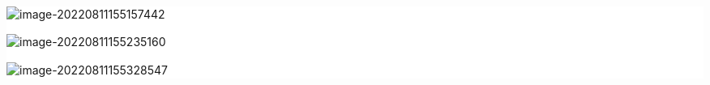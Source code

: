 ![image-20220811155157442](https://raw.githubusercontent.com/redyouzi/images-for-blog/main/img02/202208111551540.png)

![image-20220811155235160](https://raw.githubusercontent.com/redyouzi/images-for-blog/main/img02/202208111552229.png)

![image-20220811155328547](https://raw.githubusercontent.com/redyouzi/images-for-blog/main/img02/202208111553622.png)



